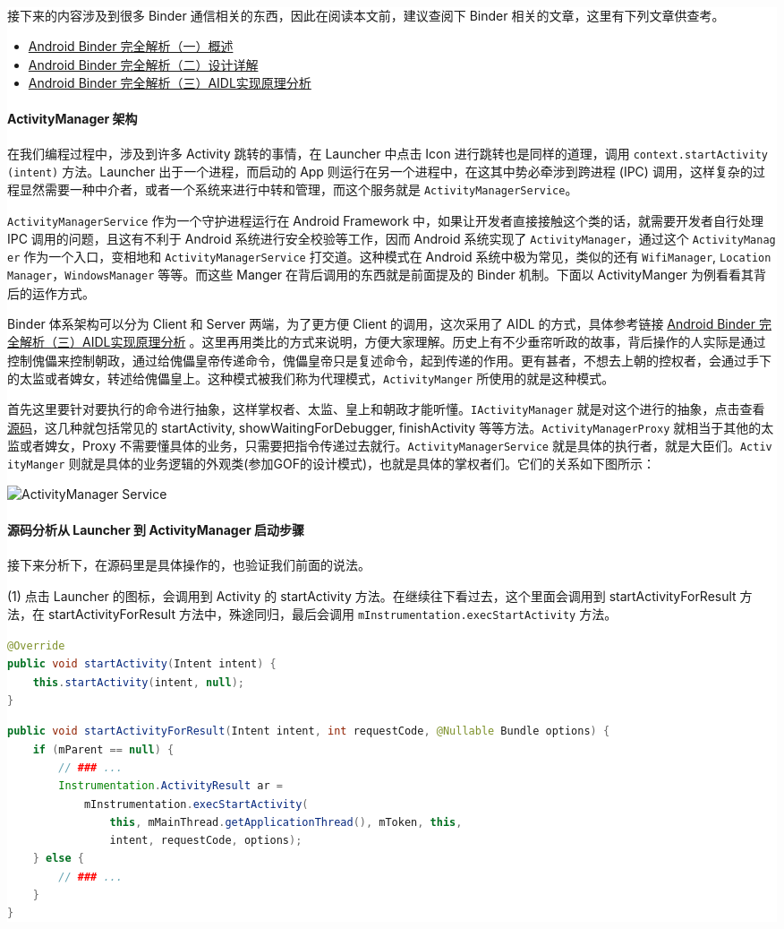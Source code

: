 接下来的内容涉及到很多 Binder 通信相关的东西，因此在阅读本文前，建议查阅下 Binder 相关的文章，这里有下列文章供查考。

- [Android Binder 完全解析（一）概述](http://www.woaitqs.cc/android/2016/05/23/android-binder.html)
- [Android Binder 完全解析（二）设计详解](http://www.woaitqs.cc/android/2016/05/26/android-binder-token.html)
- [Android Binder 完全解析（三）AIDL实现原理分析](http://www.woaitqs.cc/android/2016/05/30/android-binder-proxy-and-token.html)

#### ActivityManager 架构

在我们编程过程中，涉及到许多 Activity 跳转的事情，在 Launcher 中点击 Icon 进行跳转也是同样的道理，调用 `context.startActivity(intent)` 方法。Launcher 出于一个进程，而启动的 App 则运行在另一个进程中，在这其中势必牵涉到跨进程 (IPC) 调用，这样复杂的过程显然需要一种中介者，或者一个系统来进行中转和管理，而这个服务就是 `ActivityManagerService`。

`ActivityManagerService` 作为一个守护进程运行在 Android Framework 中，如果让开发者直接接触这个类的话，就需要开发者自行处理 IPC 调用的问题，且这有不利于 Android 系统进行安全校验等工作，因而 Android 系统实现了 `ActivityManager`，通过这个 `ActivityManager` 作为一个入口，变相地和 `ActivityManagerService` 打交道。这种模式在 Android 系统中极为常见，类似的还有 `WifiManager`, `LocationManager`，`WindowsManager` 等等。而这些 Manger 在背后调用的东西就是前面提及的 Binder 机制。下面以 ActivityManger 为例看看其背后的运作方式。

Binder 体系架构可以分为 Client 和 Server 两端，为了更方便 Client 的调用，这次采用了 AIDL 的方式，具体参考链接 [Android Binder 完全解析（三）AIDL实现原理分析](http://www.woaitqs.cc/android/2016/05/30/android-binder-proxy-and-token.html) 。这里再用类比的方式来说明，方便大家理解。历史上有不少垂帘听政的故事，背后操作的人实际是通过控制傀儡来控制朝政，通过给傀儡皇帝传递命令，傀儡皇帝只是复述命令，起到传递的作用。更有甚者，不想去上朝的控权者，会通过手下的太监或者婢女，转述给傀儡皇上。这种模式被我们称为代理模式，`ActivityManger` 所使用的就是这种模式。

首先这里要针对要执行的命令进行抽象，这样掌权者、太监、皇上和朝政才能听懂。`IActivityManager` 就是对这个进行的抽象，点击查看 [源码](https://android.googlesource.com/platform/frameworks/base/+/c80f952/core/java/android/app/IActivityManager.java)，这几种就包括常见的 startActivity, showWaitingForDebugger, finishActivity 等等方法。`ActivityManagerProxy` 就相当于其他的太监或者婢女，Proxy 不需要懂具体的业务，只需要把指令传递过去就行。`ActivityManagerService` 就是具体的执行者，就是大臣们。`ActivityManger` 则就是具体的业务逻辑的外观类(参加GOF的设计模式)，也就是具体的掌权者们。它们的关系如下图所示：

![ActivityManager Service](http://o8p68x17d.bkt.clouddn.com/activity_manager_extend_relation.png)

#### 源码分析从 Launcher 到 ActivityManager 启动步骤

接下来分析下，在源码里是具体操作的，也验证我们前面的说法。

(1) 点击 Launcher 的图标，会调用到 Activity 的 startActivity 方法。在继续往下看过去，这个里面会调用到 startActivityForResult 方法，在 startActivityForResult 方法中，殊途同归，最后会调用 `mInstrumentation.execStartActivity` 方法。

```java
@Override
public void startActivity(Intent intent) {
    this.startActivity(intent, null);
}
```

```java
public void startActivityForResult(Intent intent, int requestCode, @Nullable Bundle options) {
    if (mParent == null) {
        // ### ...
        Instrumentation.ActivityResult ar =
            mInstrumentation.execStartActivity(
                this, mMainThread.getApplicationThread(), mToken, this,
                intent, requestCode, options);
    } else {
        // ### ...
    }
}
```
